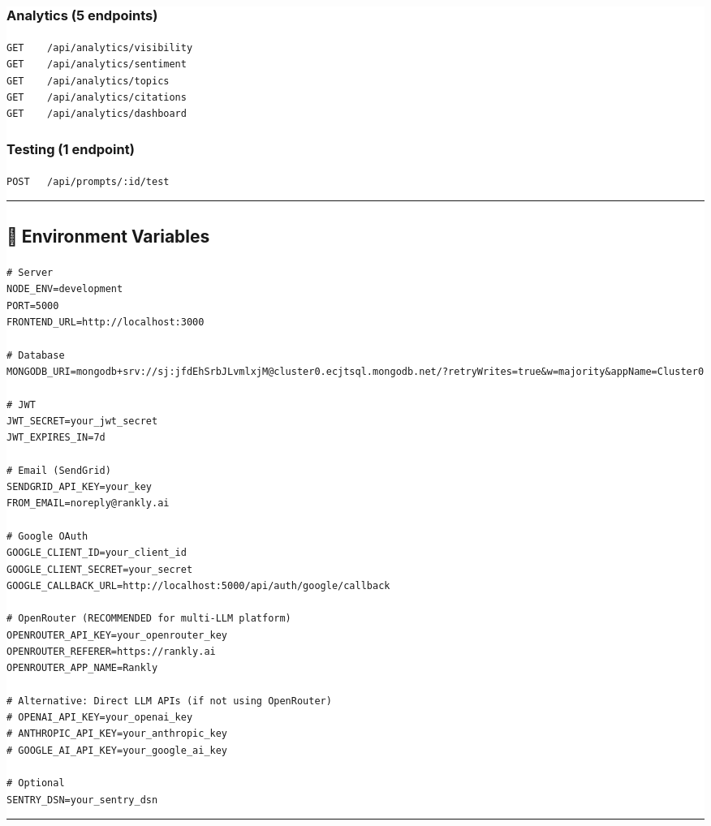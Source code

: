 ### Analytics (5 endpoints)
```
GET    /api/analytics/visibility
GET    /api/analytics/sentiment
GET    /api/analytics/topics
GET    /api/analytics/citations
GET    /api/analytics/dashboard
```

### Testing (1 endpoint)
```
POST   /api/prompts/:id/test
```

---

## 🔑 Environment Variables

```env
# Server
NODE_ENV=development
PORT=5000
FRONTEND_URL=http://localhost:3000

# Database
MONGODB_URI=mongodb+srv://sj:jfdEhSrbJLvmlxjM@cluster0.ecjtsql.mongodb.net/?retryWrites=true&w=majority&appName=Cluster0

# JWT
JWT_SECRET=your_jwt_secret
JWT_EXPIRES_IN=7d

# Email (SendGrid)
SENDGRID_API_KEY=your_key
FROM_EMAIL=noreply@rankly.ai

# Google OAuth
GOOGLE_CLIENT_ID=your_client_id
GOOGLE_CLIENT_SECRET=your_secret
GOOGLE_CALLBACK_URL=http://localhost:5000/api/auth/google/callback

# OpenRouter (RECOMMENDED for multi-LLM platform)
OPENROUTER_API_KEY=your_openrouter_key
OPENROUTER_REFERER=https://rankly.ai
OPENROUTER_APP_NAME=Rankly

# Alternative: Direct LLM APIs (if not using OpenRouter)
# OPENAI_API_KEY=your_openai_key
# ANTHROPIC_API_KEY=your_anthropic_key
# GOOGLE_AI_API_KEY=your_google_ai_key

# Optional
SENTRY_DSN=your_sentry_dsn
```

---